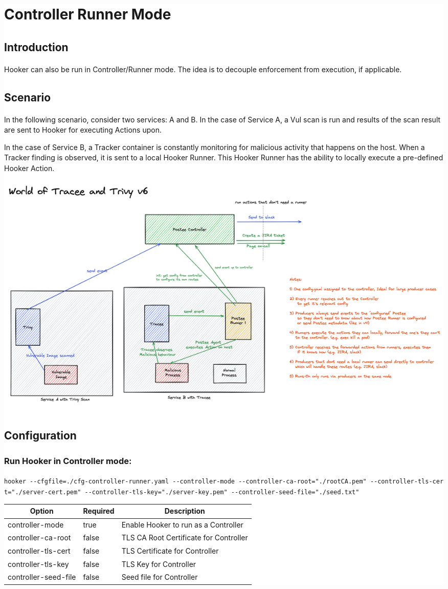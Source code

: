 # Controller Runner Mode

## Introduction
Hooker can also be run in Controller/Runner mode. The idea is to decouple enforcement from execution, if applicable.

## Scenario
In the following scenario, consider two services: A and B. In the case of Service A, a Vul scan is run and results of the scan result are sent to Hooker for executing Actions upon.

In the case of Service B, a Tracker container is constantly monitoring for malicious activity that happens on the host. When a Tracker finding is observed, it is sent to a local Hooker Runner. This Hooker Runner has the ability to locally execute a pre-defined Hooker Action.

![img.png](img/controller-runner.png)

## Configuration
### Run Hooker in Controller mode:
```shell
hooker --cfgfile=./cfg-controller-runner.yaml --controller-mode --controller-ca-root="./rootCA.pem" --controller-tls-cert="./server-cert.pem" --controller-tls-key="./server-key.pem" --controller-seed-file="./seed.txt"
```

| Option               | Required                     | Description                            |
|----------------------|------------------------------|----------------------------------------|
| controller-mode      | true                         | Enable Hooker to run as a Controller   |
| controller-ca-root   | false                        | TLS CA Root Certificate for Controller |
| controller-tls-cert  | false                        | TLS Certificate for Controller         |
| controller-tls-key   | false | TLS Key for Controller                 |
| controller-seed-file | false | Seed file for Controller               |
